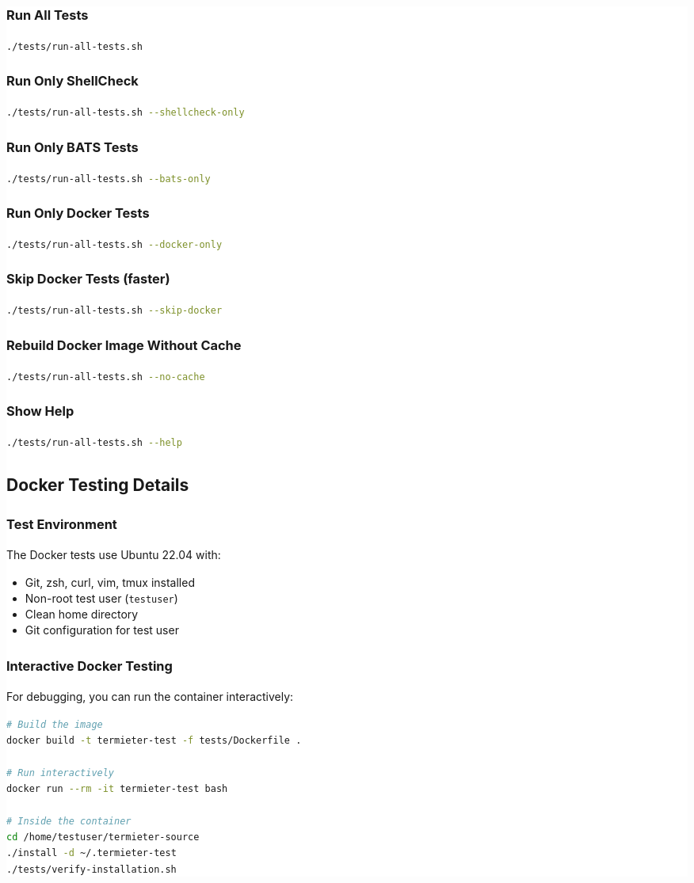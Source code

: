 ### Run All Tests
```bash
./tests/run-all-tests.sh
```

### Run Only ShellCheck
```bash
./tests/run-all-tests.sh --shellcheck-only
```

### Run Only BATS Tests
```bash
./tests/run-all-tests.sh --bats-only
```

### Run Only Docker Tests
```bash
./tests/run-all-tests.sh --docker-only
```

### Skip Docker Tests (faster)
```bash
./tests/run-all-tests.sh --skip-docker
```

### Rebuild Docker Image Without Cache
```bash
./tests/run-all-tests.sh --no-cache
```

### Show Help
```bash
./tests/run-all-tests.sh --help
```

## Docker Testing Details

### Test Environment

The Docker tests use Ubuntu 22.04 with:
- Git, zsh, curl, vim, tmux installed
- Non-root test user (`testuser`)
- Clean home directory
- Git configuration for test user

### Interactive Docker Testing

For debugging, you can run the container interactively:

```bash
# Build the image
docker build -t termieter-test -f tests/Dockerfile .

# Run interactively
docker run --rm -it termieter-test bash

# Inside the container
cd /home/testuser/termieter-source
./install -d ~/.termieter-test
./tests/verify-installation.sh
```
